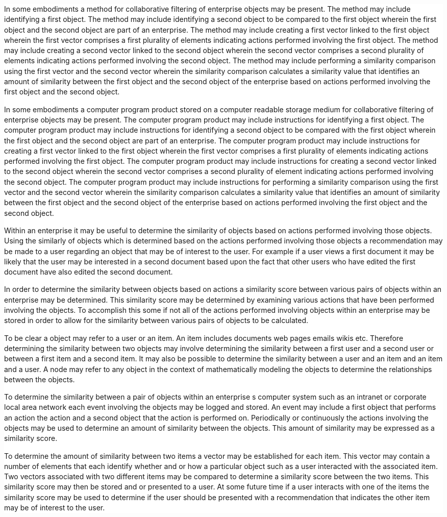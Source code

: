 In some embodiments a method for collaborative filtering of enterprise objects may be present. The method may include identifying a first object. The method may include identifying a second object to be compared to the first object wherein the first object and the second object are part of an enterprise. The method may include creating a first vector linked to the first object wherein the first vector comprises a first plurality of elements indicating actions performed involving the first object. The method may include creating a second vector linked to the second object wherein the second vector comprises a second plurality of elements indicating actions performed involving the second object. The method may include performing a similarity comparison using the first vector and the second vector wherein the similarity comparison calculates a similarity value that identifies an amount of similarity between the first object and the second object of the enterprise based on actions performed involving the first object and the second object.

In some embodiments a computer program product stored on a computer readable storage medium for collaborative filtering of enterprise objects may be present. The computer program product may include instructions for identifying a first object. The computer program product may include instructions for identifying a second object to be compared with the first object wherein the first object and the second object are part of an enterprise. The computer program product may include instructions for creating a first vector linked to the first object wherein the first vector comprises a first plurality of elements indicating actions performed involving the first object. The computer program product may include instructions for creating a second vector linked to the second object wherein the second vector comprises a second plurality of element indicating actions performed involving the second object. The computer program product may include instructions for performing a similarity comparison using the first vector and the second vector wherein the similarity comparison calculates a similarity value that identifies an amount of similarity between the first object and the second object of the enterprise based on actions performed involving the first object and the second object.

Within an enterprise it may be useful to determine the similarity of objects based on actions performed involving those objects. Using the similarly of objects which is determined based on the actions performed involving those objects a recommendation may be made to a user regarding an object that may be of interest to the user. For example if a user views a first document it may be likely that the user may be interested in a second document based upon the fact that other users who have edited the first document have also edited the second document.

In order to determine the similarity between objects based on actions a similarity score between various pairs of objects within an enterprise may be determined. This similarity score may be determined by examining various actions that have been performed involving the objects. To accomplish this some if not all of the actions performed involving objects within an enterprise may be stored in order to allow for the similarity between various pairs of objects to be calculated.

To be clear a object may refer to a user or an item. An item includes documents web pages emails wikis etc. Therefore determining the similarity between two objects may involve determining the similarity between a first user and a second user or between a first item and a second item. It may also be possible to determine the similarity between a user and an item and an item and a user. A node may refer to any object in the context of mathematically modeling the objects to determine the relationships between the objects.

To determine the similarity between a pair of objects within an enterprise s computer system such as an intranet or corporate local area network each event involving the objects may be logged and stored. An event may include a first object that performs an action the action and a second object that the action is performed on. Periodically or continuously the actions involving the objects may be used to determine an amount of similarity between the objects. This amount of similarity may be expressed as a similarity score.

To determine the amount of similarity between two items a vector may be established for each item. This vector may contain a number of elements that each identify whether and or how a particular object such as a user interacted with the associated item. Two vectors associated with two different items may be compared to determine a similarity score between the two items. This similarity score may then be stored and or presented to a user. At some future time if a user interacts with one of the items the similarity score may be used to determine if the user should be presented with a recommendation that indicates the other item may be of interest to the user.

